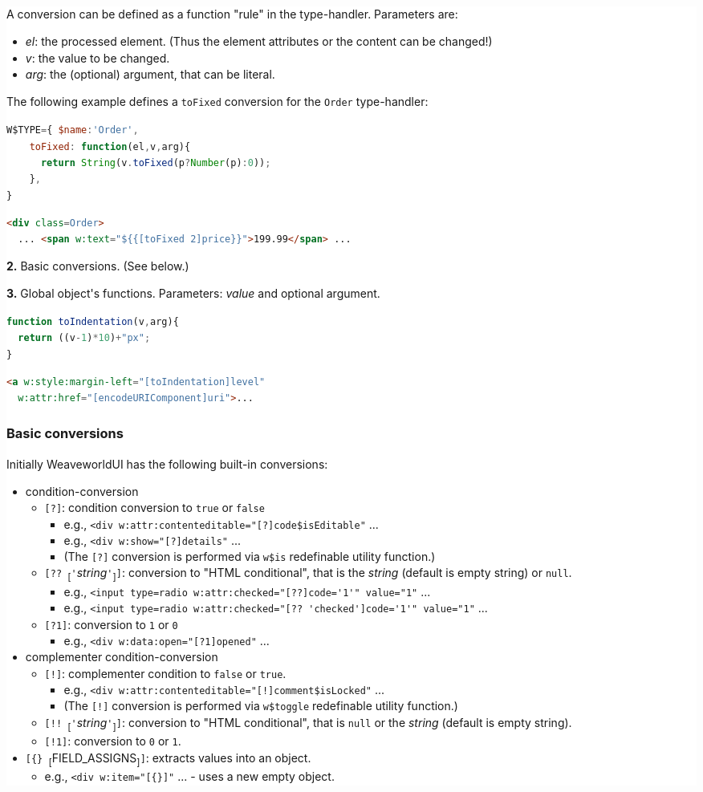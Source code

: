 A conversion can be defined as a function "rule" in the type-handler. Parameters are:
* _el_: the processed element. (Thus the element attributes or the content can be changed!)
* _v_: the value to be changed.
* _arg_: the (optional) argument, that can be literal.

The following example defines a `toFixed` conversion for the `Order` type-handler:
```js
W$TYPE={ $name:'Order',
    toFixed: function(el,v,arg){
      return String(v.toFixed(p?Number(p):0));  
    },
}
```
```html
<div class=Order>
  ... <span w:text="${{[toFixed 2]price}}">199.99</span> ...
```

**2.** Basic conversions. (See below.)


**3.** Global object's functions. Parameters: _value_ and optional argument.

```js
function toIndentation(v,arg){ 
  return ((v-1)*10)+"px";
} 
```
```html
<a w:style:margin-left="[toIndentation]level" 
  w:attr:href="[encodeURIComponent]uri">...
```

### Basic conversions ###

Initially WeaveworldUI has the following built-in conversions:

* condition-conversion
  * `[?]`: condition conversion to `true` or `false`    
    * e.g., `<div w:attr:contenteditable="[?]code$isEditable"` ...
    * e.g., `<div w:show="[?]details"` ...   
    * (The `[?]` conversion is performed via `w$is` redefinable utility function.)
  * `[?? `<sub>[</sub>`'`_string_`'`<sub>]</sub>`]`: conversion to "HTML conditional", that is the _string_ (default is empty string) or `null`.
     * e.g., `<input type=radio w:attr:checked="[??]code='1'" value="1"` ...
     * e.g., `<input type=radio w:attr:checked="[?? 'checked']code='1'" value="1"` ...  
  * `[?1]`: conversion to `1` or `0`
    * e.g., `<div w:data:open="[?1]opened"` ...    
* complementer condition-conversion
  * `[!]`: complementer condition to `false` or `true`.
    * e.g., `<div w:attr:contenteditable="[!]comment$isLocked"` ...
    * (The `[!]` conversion is performed via `w$toggle` redefinable utility function.)
  * `[!! `<sub>[</sub>`'`_string_`'`<sub>]</sub>`]`: conversion to "HTML conditional", that is `null` or the _string_ (default is empty string).
  * `[!1]`: conversion to `0` or `1`.
* `[{} `<sub>[</sub>FIELD_ASSIGNS<sub>]</sub>`]`: extracts values into an object. 
    * e.g., `<div w:item="[{}]"` ... - uses a new empty object.

